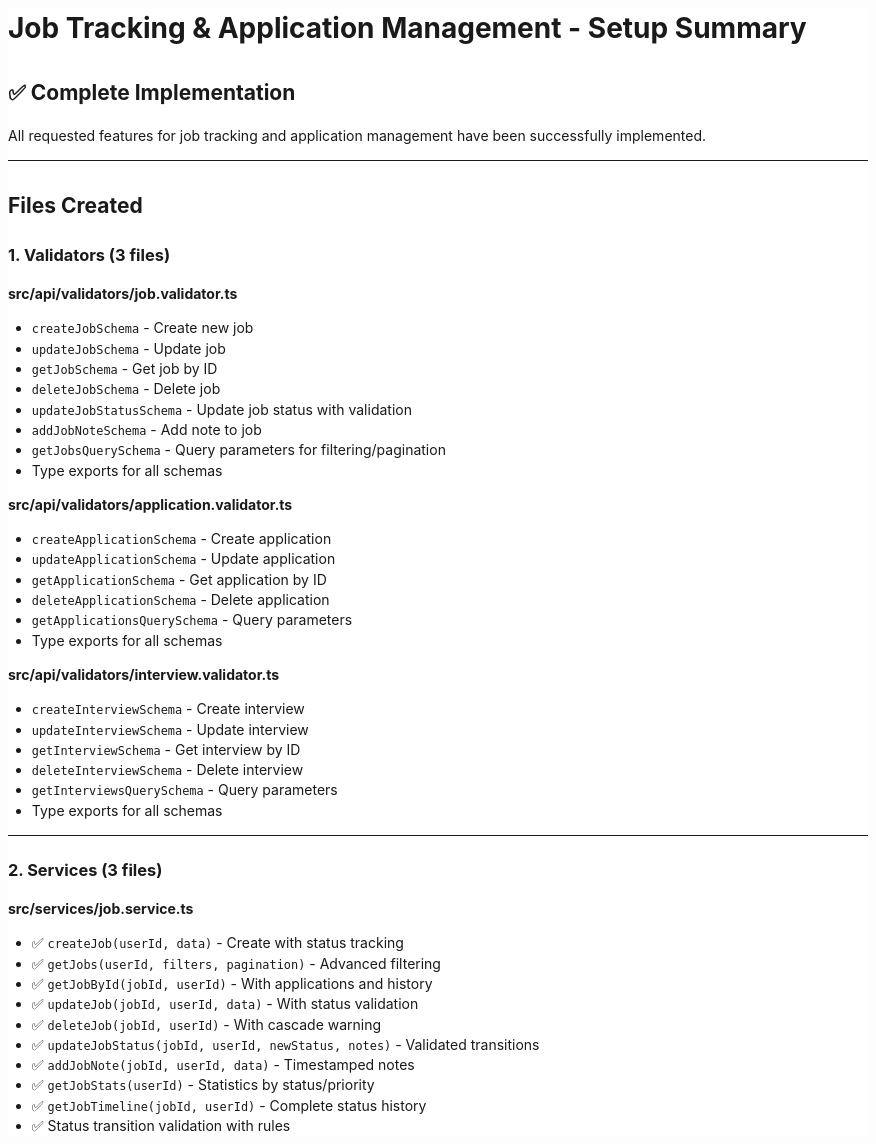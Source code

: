 # Job Tracking & Application Management - Setup Summary

## ✅ Complete Implementation

All requested features for job tracking and application management have been successfully implemented.

---

## Files Created

### 1. Validators (3 files)

**src/api/validators/job.validator.ts**
- `createJobSchema` - Create new job
- `updateJobSchema` - Update job
- `getJobSchema` - Get job by ID
- `deleteJobSchema` - Delete job
- `updateJobStatusSchema` - Update job status with validation
- `addJobNoteSchema` - Add note to job
- `getJobsQuerySchema` - Query parameters for filtering/pagination
- Type exports for all schemas

**src/api/validators/application.validator.ts**
- `createApplicationSchema` - Create application
- `updateApplicationSchema` - Update application
- `getApplicationSchema` - Get application by ID
- `deleteApplicationSchema` - Delete application
- `getApplicationsQuerySchema` - Query parameters
- Type exports for all schemas

**src/api/validators/interview.validator.ts**
- `createInterviewSchema` - Create interview
- `updateInterviewSchema` - Update interview
- `getInterviewSchema` - Get interview by ID
- `deleteInterviewSchema` - Delete interview
- `getInterviewsQuerySchema` - Query parameters
- Type exports for all schemas

---

### 2. Services (3 files)

**src/services/job.service.ts**
- ✅ `createJob(userId, data)` - Create with status tracking
- ✅ `getJobs(userId, filters, pagination)` - Advanced filtering
- ✅ `getJobById(jobId, userId)` - With applications and history
- ✅ `updateJob(jobId, userId, data)` - With status validation
- ✅ `deleteJob(jobId, userId)` - With cascade warning
- ✅ `updateJobStatus(jobId, userId, newStatus, notes)` - Validated transitions
- ✅ `addJobNote(jobId, userId, data)` - Timestamped notes
- ✅ `getJobStats(userId)` - Statistics by status/priority
- ✅ `getJobTimeline(jobId, userId)` - Complete status history
- ✅ Status transition validation with rules
